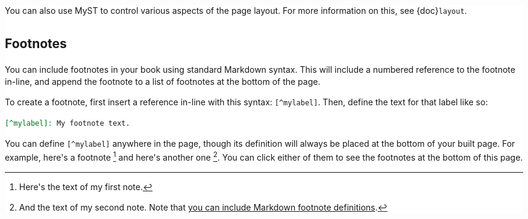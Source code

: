 You can also use MyST to control various aspects of the page layout. For more
information on this, see {doc}`layout`.

## Footnotes

You can include footnotes in your book using standard Markdown syntax.
This will include a numbered reference to the footnote in-line, and append the footnote
to a list of footnotes at the bottom of the page.

To create a footnote, first insert a reference in-line with this syntax: `[^mylabel]`.
Then, define the text for that label like so:

```md
[^mylabel]: My footnote text.
```

You can define `[^mylabel]` anywhere in the page, though its definition will always
be placed at the bottom of your built page. For example, here's a footnote [^mynote]
and here's another one [^mynote2]. You can click either of them to see the footnotes
at the bottom of this page.

[^mynote]: Here's the text of my first note.
[^mynote2]: And the text of my second note.
            Note that
            [you can include Markdown footnote definitions](https://executablebooks.org).
